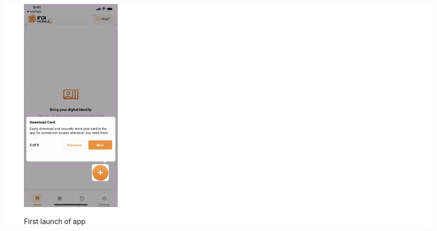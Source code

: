  

<figure><img src="../../../.gitbook/assets/First Launch of the App_Step11.png" alt="" width="188"><figcaption><p>First launch of app</p></figcaption></figure>
